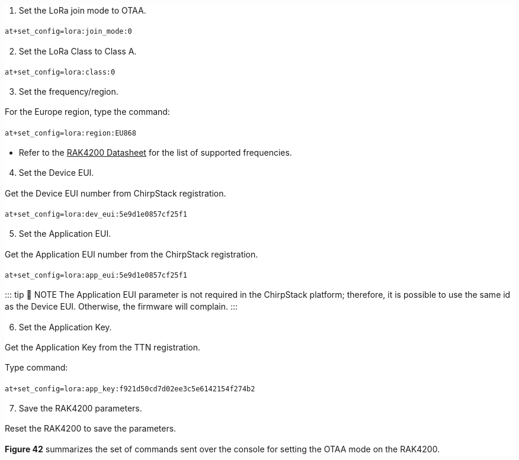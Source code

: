 1. Set the LoRa join mode to OTAA.


```
at+set_config=lora:join_mode:0
```

2. Set the LoRa Class to Class A.


```
at+set_config=lora:class:0
```

3. Set the frequency/region.

For the Europe region, type the command:
```
at+set_config=lora:region:EU868
```

* Refer to the [RAK4200 Datasheet](/Product-Categories/WisDuo/RAK4200-Module/Datasheet/#operating-frequencies) for the list of supported frequencies.

4. Set the Device EUI.

Get the Device EUI number from ChirpStack registration.



```
at+set_config=lora:dev_eui:5e9d1e0857cf25f1
```

5. Set the Application EUI.

Get the Application EUI number from the ChirpStack registration.


```
at+set_config=lora:app_eui:5e9d1e0857cf25f1
```

::: tip 📝 NOTE
The Application EUI parameter is not required in the ChirpStack platform; therefore, it is possible to use the same id as the Device EUI. Otherwise, the firmware will complain.
:::

6. Set the Application Key.

Get the Application Key from the TTN registration.

Type command:
```
at+set_config=lora:app_key:f921d50cd7d02ee3c5e6142154f274b2
```

7. Save the RAK4200 parameters.

Reset the RAK4200 to save the parameters.

**Figure 42** summarizes the set of commands sent over the console for setting the OTAA mode on the RAK4200.

<rk-img
  src="/assets/images/wisduo/rak4200-module/quickstart/RAK4200-lora-param3.png"
  width="50%"
  caption="RAK4200 LoRa parameters configuration over the Serial Port Tool"
/>

